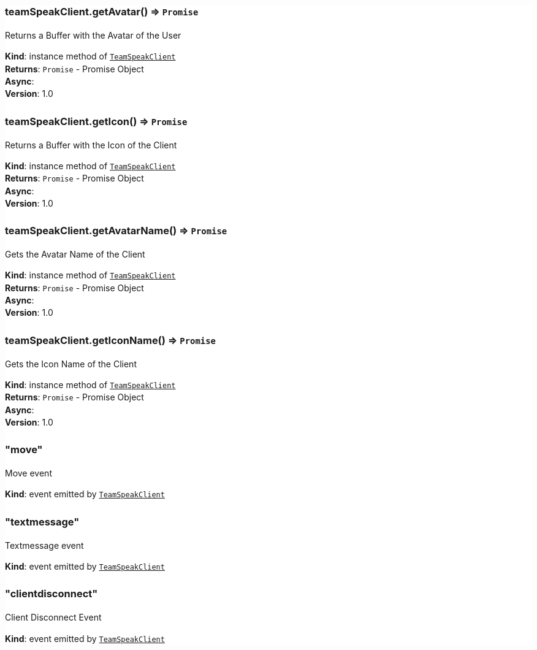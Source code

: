 ### teamSpeakClient.getAvatar() ⇒ <code>Promise</code>
Returns a Buffer with the Avatar of the User

**Kind**: instance method of [<code>TeamSpeakClient</code>](#TeamSpeakClient)  
**Returns**: <code>Promise</code> - Promise Object  
**Async**:   
**Version**: 1.0  
<a name="TeamSpeakClient+getIcon"></a>

### teamSpeakClient.getIcon() ⇒ <code>Promise</code>
Returns a Buffer with the Icon of the Client

**Kind**: instance method of [<code>TeamSpeakClient</code>](#TeamSpeakClient)  
**Returns**: <code>Promise</code> - Promise Object  
**Async**:   
**Version**: 1.0  
<a name="TeamSpeakClient+getAvatarName"></a>

### teamSpeakClient.getAvatarName() ⇒ <code>Promise</code>
Gets the Avatar Name of the Client

**Kind**: instance method of [<code>TeamSpeakClient</code>](#TeamSpeakClient)  
**Returns**: <code>Promise</code> - Promise Object  
**Async**:   
**Version**: 1.0  
<a name="TeamSpeakClient+getIconName"></a>

### teamSpeakClient.getIconName() ⇒ <code>Promise</code>
Gets the Icon Name of the Client

**Kind**: instance method of [<code>TeamSpeakClient</code>](#TeamSpeakClient)  
**Returns**: <code>Promise</code> - Promise Object  
**Async**:   
**Version**: 1.0  
<a name="TeamSpeakClient+event_move"></a>

### "move"
Move event

**Kind**: event emitted by [<code>TeamSpeakClient</code>](#TeamSpeakClient)  
<a name="TeamSpeakClient+event_textmessage"></a>

### "textmessage"
Textmessage event

**Kind**: event emitted by [<code>TeamSpeakClient</code>](#TeamSpeakClient)  
<a name="TeamSpeakClient+event_clientdisconnect"></a>

### "clientdisconnect"
Client Disconnect Event

**Kind**: event emitted by [<code>TeamSpeakClient</code>](#TeamSpeakClient)  
<a name="TeamSpeakClient"></a>
